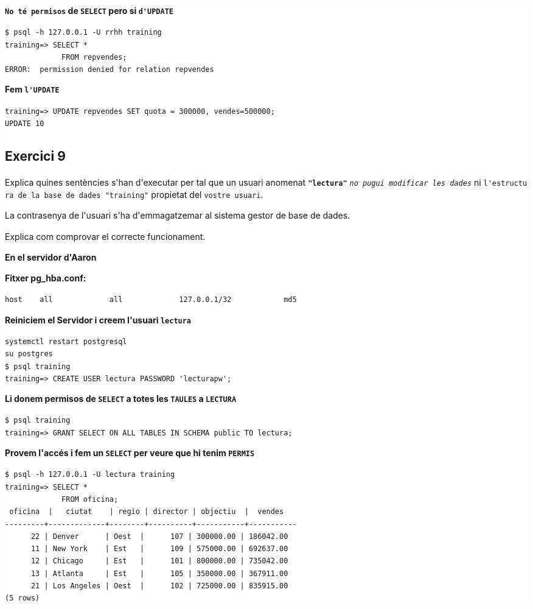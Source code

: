 **``No té permisos`` de ``SELECT`` pero si ``d'UPDATE``**

```
$ psql -h 127.0.0.1 -U rrhh training
training=> SELECT *
             FROM repvendes;
ERROR:  permission denied for relation repvendes
```

**Fem ``l'UPDATE``**

```
training=> UPDATE repvendes SET quota = 300000, vendes=500000;
UPDATE 10
```

## Exercici 9

Explica quines sentències s'han d'executar per tal que un usuari anomenat **``"lectura"``** *``no pugui modificar les dades``* ni ``l'estructura de la base de dades "training"`` propietat del ``vostre usuari``. 

La contrasenya de l'usuari s'ha d'emmagatzemar al sistema gestor de base de dades. 

Explica com comprovar el correcte funcionament.

**En el servidor d'Aaron**

**Fitxer pg_hba.conf:**
```
host    all             all             127.0.0.1/32            md5
```

**Reiniciem el Servidor i creem l'usuari ``lectura``**

```
systemctl restart postgresql
su postgres
$ psql training
training=> CREATE USER lectura PASSWORD 'lecturapw';
```

**Li donem permisos de ``SELECT`` a totes les ``TAULES`` a ``LECTURA``**

```
$ psql training
training=> GRANT SELECT ON ALL TABLES IN SCHEMA public TO lectura;
```

**Provem l'accés i fem un ``SELECT`` per veure que hi tenim ``PERMIS``**

```
$ psql -h 127.0.0.1 -U lectura training
training=> SELECT *
             FROM oficina;
 oficina  |   ciutat    | regio | director | objectiu  |  vendes
---------+-------------+--------+----------+-----------+-----------
      22 | Denver      | Oest  |      107 | 300000.00 | 186042.00
      11 | New York    | Est   |      109 | 575000.00 | 692637.00
      12 | Chicago     | Est   |      101 | 800000.00 | 735042.00
      13 | Atlanta     | Est   |      105 | 350000.00 | 367911.00
      21 | Los Angeles | Oest  |      102 | 725000.00 | 835915.00
(5 rows)
```
